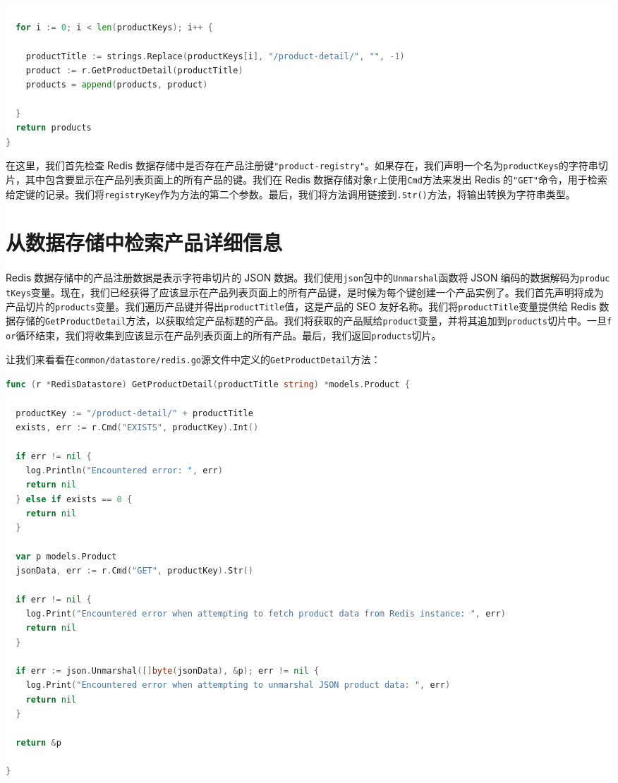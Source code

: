```go

  for i := 0; i < len(productKeys); i++ {

    productTitle := strings.Replace(productKeys[i], "/product-detail/", "", -1)
    product := r.GetProductDetail(productTitle)
    products = append(products, product)

  }
  return products
}
```

在这里，我们首先检查 Redis 数据存储中是否存在产品注册键`"product-registry"`。如果存在，我们声明一个名为`productKeys`的字符串切片，其中包含要显示在产品列表页面上的所有产品的键。我们在 Redis 数据存储对象`r`上使用`Cmd`方法来发出 Redis 的`"GET"`命令，用于检索给定键的记录。我们将`registryKey`作为方法的第二个参数。最后，我们将方法调用链接到`.Str()`方法，将输出转换为字符串类型。

# 从数据存储中检索产品详细信息

Redis 数据存储中的产品注册数据是表示字符串切片的 JSON 数据。我们使用`json`包中的`Unmarshal`函数将 JSON 编码的数据解码为`productKeys`变量。现在，我们已经获得了应该显示在产品列表页面上的所有产品键，是时候为每个键创建一个产品实例了。我们首先声明将成为产品切片的`products`变量。我们遍历产品键并得出`productTitle`值，这是产品的 SEO 友好名称。我们将`productTitle`变量提供给 Redis 数据存储的`GetProductDetail`方法，以获取给定产品标题的产品。我们将获取的产品赋给`product`变量，并将其追加到`products`切片中。一旦`for`循环结束，我们将收集到应该显示在产品列表页面上的所有产品。最后，我们返回`products`切片。

让我们来看看在`common/datastore/redis.go`源文件中定义的`GetProductDetail`方法：

```go
func (r *RedisDatastore) GetProductDetail(productTitle string) *models.Product {

  productKey := "/product-detail/" + productTitle
  exists, err := r.Cmd("EXISTS", productKey).Int()

  if err != nil {
    log.Println("Encountered error: ", err)
    return nil
  } else if exists == 0 {
    return nil
  }

  var p models.Product
  jsonData, err := r.Cmd("GET", productKey).Str()

  if err != nil {
    log.Print("Encountered error when attempting to fetch product data from Redis instance: ", err)
    return nil
  }

  if err := json.Unmarshal([]byte(jsonData), &p); err != nil {
    log.Print("Encountered error when attempting to unmarshal JSON product data: ", err)
    return nil
  }

  return &p

}
```
